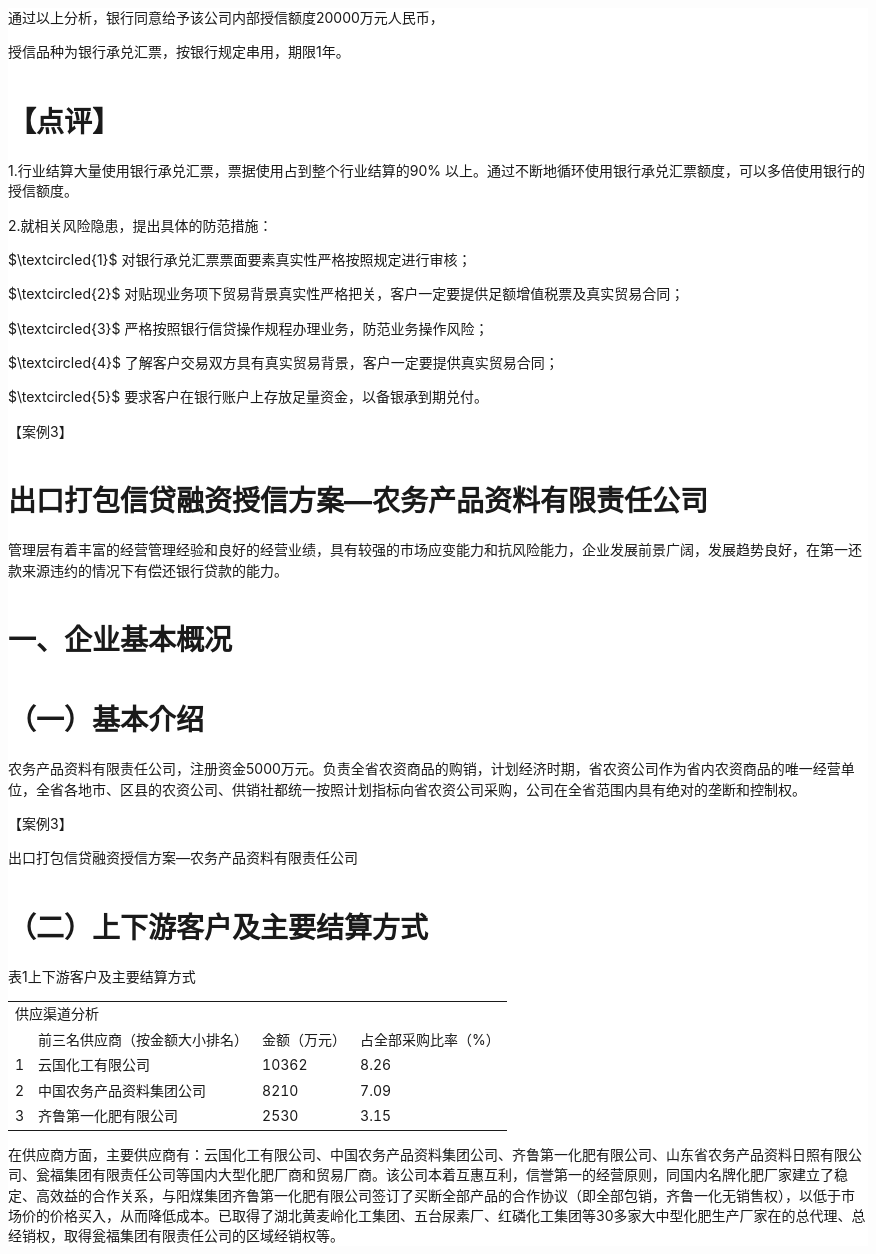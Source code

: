 通过以上分析，银行同意给予该公司内部授信额度20000万元人民币，

授信品种为银行承兑汇票，按银行规定串用，期限1年。

# 【点评】

1.行业结算大量使用银行承兑汇票，票据使用占到整个行业结算的$90 \%$ 以上。通过不断地循环使用银行承兑汇票额度，可以多倍使用银行的授信额度。

2.就相关风险隐患，提出具体的防范措施：

$\textcircled{1}$ 对银行承兑汇票票面要素真实性严格按照规定进行审核；

$\textcircled{2}$ 对贴现业务项下贸易背景真实性严格把关，客户一定要提供足额增值税票及真实贸易合同；

$\textcircled{3}$ 严格按照银行信贷操作规程办理业务，防范业务操作风险；

$\textcircled{4}$ 了解客户交易双方具有真实贸易背景，客户一定要提供真实贸易合同；

$\textcircled{5}$ 要求客户在银行账户上存放足量资金，以备银承到期兑付。

【案例3】

# 出口打包信贷融资授信方案—农务产品资料有限责任公司

管理层有着丰富的经营管理经验和良好的经营业绩，具有较强的市场应变能力和抗风险能力，企业发展前景广阔，发展趋势良好，在第一还款来源违约的情况下有偿还银行贷款的能力。

# 一、企业基本概况

# （一）基本介绍

农务产品资料有限责任公司，注册资金5000万元。负责全省农资商品的购销，计划经济时期，省农资公司作为省内农资商品的唯一经营单位，全省各地市、区县的农资公司、供销社都统一按照计划指标向省农资公司采购，公司在全省范围内具有绝对的垄断和控制权。

【案例3】

出口打包信贷融资授信方案—农务产品资料有限责任公司

# （二）上下游客户及主要结算方式

表1上下游客户及主要结算方式  

<table><tr><td rowspan=1 colspan=4>供应渠道分析</td></tr><tr><td rowspan=1 colspan=1></td><td rowspan=1 colspan=1>前三名供应商（按金额大小排名）</td><td rowspan=1 colspan=1>金额（万元）</td><td rowspan=1 colspan=1>占全部采购比率（%）</td></tr><tr><td rowspan=1 colspan=1>1</td><td rowspan=1 colspan=1>云国化工有限公司</td><td rowspan=1 colspan=1>10362</td><td rowspan=1 colspan=1>8.26</td></tr><tr><td rowspan=1 colspan=1>2</td><td rowspan=1 colspan=1>中国农务产品资料集团公司</td><td rowspan=1 colspan=1>8210</td><td rowspan=1 colspan=1>7.09</td></tr><tr><td rowspan=1 colspan=1>3</td><td rowspan=1 colspan=1>齐鲁第一化肥有限公司</td><td rowspan=1 colspan=1>2530</td><td rowspan=1 colspan=1>3.15</td></tr></table>

在供应商方面，主要供应商有：云国化工有限公司、中国农务产品资料集团公司、齐鲁第一化肥有限公司、山东省农务产品资料日照有限公司、瓮福集团有限责任公司等国内大型化肥厂商和贸易厂商。该公司本着互惠互利，信誉第一的经营原则，同国内名牌化肥厂家建立了稳定、高效益的合作关系，与阳煤集团齐鲁第一化肥有限公司签订了买断全部产品的合作协议（即全部包销，齐鲁一化无销售权），以低于市场价的价格买入，从而降低成本。已取得了湖北黄麦岭化工集团、五台尿素厂、红磷化工集团等30多家大中型化肥生产厂家在的总代理、总经销权，取得瓮福集团有限责任公司的区域经销权等。
